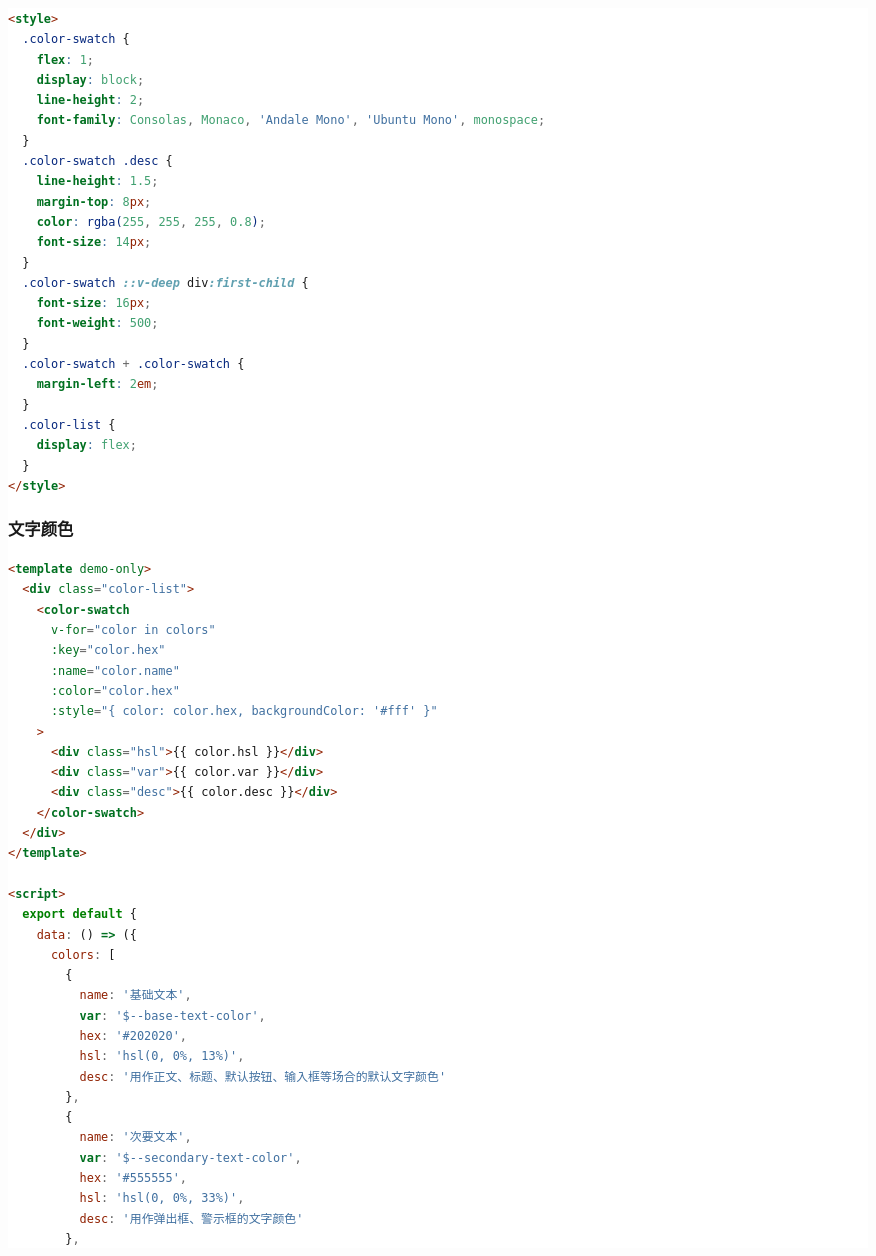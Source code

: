 ```html
<style>
  .color-swatch {
    flex: 1;
    display: block;
    line-height: 2;
    font-family: Consolas, Monaco, 'Andale Mono', 'Ubuntu Mono', monospace;
  }
  .color-swatch .desc {
    line-height: 1.5;
    margin-top: 8px;
    color: rgba(255, 255, 255, 0.8);
    font-size: 14px;
  }
  .color-swatch ::v-deep div:first-child {
    font-size: 16px;
    font-weight: 500;
  }
  .color-swatch + .color-swatch {
    margin-left: 2em;
  }
  .color-list {
    display: flex;
  }
</style>
```

### 文字颜色

```html
<template demo-only>
  <div class="color-list">
    <color-swatch
      v-for="color in colors"
      :key="color.hex"
      :name="color.name"
      :color="color.hex"
      :style="{ color: color.hex, backgroundColor: '#fff' }"
    >
      <div class="hsl">{{ color.hsl }}</div>
      <div class="var">{{ color.var }}</div>
      <div class="desc">{{ color.desc }}</div>
    </color-swatch>
  </div>
</template>

<script>
  export default {
    data: () => ({
      colors: [
        {
          name: '基础文本',
          var: '$--base-text-color',
          hex: '#202020',
          hsl: 'hsl(0, 0%, 13%)',
          desc: '用作正文、标题、默认按钮、输入框等场合的默认文字颜色'
        },
        {
          name: '次要文本',
          var: '$--secondary-text-color',
          hex: '#555555',
          hsl: 'hsl(0, 0%, 33%)',
          desc: '用作弹出框、警示框的文字颜色'
        },
```